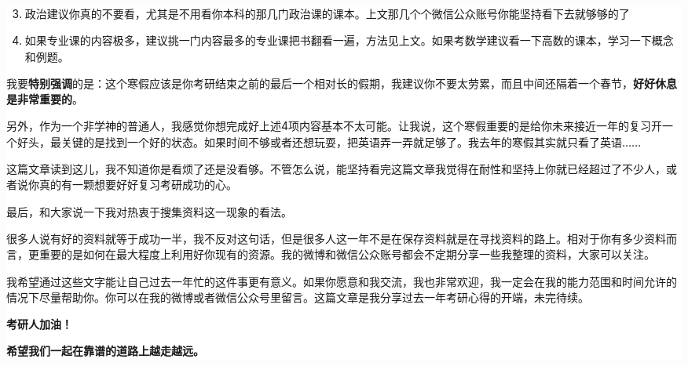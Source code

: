 3. 政治建议你真的不要看，尤其是不用看你本科的那几门政治课的课本。上文那几个个微信公众账号你能坚持看下去就够够的了

4. 如果专业课的内容极多，建议挑一门内容最多的专业课把书翻看一遍，方法见上文。如果考数学建议看一下高数的课本，学习一下概念和例题。

我要**特别强调**的是：这个寒假应该是你考研结束之前的最后一个相对长的假期，我建议你不要太劳累，而且中间还隔着一个春节，**好好休息是非常重要的**。

另外，作为一个非学神的普通人，我感觉你想完成好上述4项内容基本不太可能。让我说，这个寒假重要的是给你未来接近一年的复习开一个好头，最关键的是找到一个好的状态。如果时间不够或者还想玩耍，把英语弄一弄就足够了。我去年的寒假其实就只看了英语……

这篇文章读到这儿，我不知道你是看烦了还是没看够。不管怎么说，能坚持看完这篇文章我觉得在耐性和坚持上你就已经超过了不少人，或者说你真的有一颗想要好好复习考研成功的心。

最后，和大家说一下我对热衷于搜集资料这一现象的看法。

很多人说有好的资料就等于成功一半，我不反对这句话，但是很多人这一年不是在保存资料就是在寻找资料的路上。相对于你有多少资料而言，更重要的是如何在最大程度上利用好你现有的资源。我的微博和微信公众账号都会不定期分享一些我整理的资料，大家可以关注。

我希望通过这些文字能让自己过去一年忙的这件事更有意义。如果你愿意和我交流，我也非常欢迎，我一定会在我的能力范围和时间允许的情况下尽量帮助你。你可以在我的微博或者微信公众号里留言。这篇文章是我分享过去一年考研心得的开端，未完待续。

**考研人加油！**

**希望我们一起在靠谱的道路上越走越远。**
